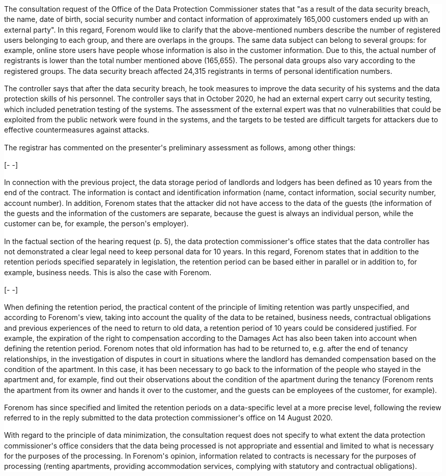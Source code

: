 The consultation request of the Office of the Data Protection Commissioner states that "as a result of the data security breach, the name, date of birth, social security number and contact information of approximately 165,000 customers ended up with an external party". In this regard, Forenom would like to clarify that the above-mentioned numbers describe the number of registered users belonging to each group, and there are overlaps in the groups. The same data subject can belong to several groups: for example, online store users have people whose information is also in the customer information. Due to this, the actual number of registrants is lower than the total number mentioned above (165,655). The personal data groups also vary according to the registered groups. The data security breach affected 24,315 registrants in terms of personal identification numbers.

The controller says that after the data security breach, he took measures to improve the data security of his systems and the data protection skills of his personnel. The controller says that in October 2020, he had an external expert carry out security testing, which included penetration testing of the systems. The assessment of the external expert was that no vulnerabilities that could be exploited from the public network were found in the systems, and the targets to be tested are difficult targets for attackers due to effective countermeasures against attacks.

The registrar has commented on the presenter's preliminary assessment as follows, among other things:

\[- -\]

In connection with the previous project, the data storage period of landlords and lodgers has been defined as 10 years from the end of the contract. The information is contact and identification information (name, contact information, social security number, account number). In addition, Forenom states that the attacker did not have access to the data of the guests (the information of the guests and the information of the customers are separate, because the guest is always an individual person, while the customer can be, for example, the person's employer).

In the factual section of the hearing request (p. 5), the data protection commissioner's office states that the data controller has not demonstrated a clear legal need to keep personal data for 10 years. In this regard, Forenom states that in addition to the retention periods specified separately in legislation, the retention period can be based either in parallel or in addition to, for example, business needs. This is also the case with Forenom.

\[- -\]

When defining the retention period, the practical content of the principle of limiting retention was partly unspecified, and according to Forenom's view, taking into account the quality of the data to be retained, business needs, contractual obligations and previous experiences of the need to return to old data, a retention period of 10 years could be considered justified. For example, the expiration of the right to compensation according to the Damages Act has also been taken into account when defining the retention period. Forenom notes that old information has had to be returned to, e.g. after the end of tenancy relationships, in the investigation of disputes in court in situations where the landlord has demanded compensation based on the condition of the apartment. In this case, it has been necessary to go back to the information of the people who stayed in the apartment and, for example, find out their observations about the condition of the apartment during the tenancy (Forenom rents the apartment from its owner and hands it over to the customer, and the guests can be employees of the customer, for example).

Forenom has since specified and limited the retention periods on a data-specific level at a more precise level, following the review referred to in the reply submitted to the data protection commissioner's office on 14 August 2020.

With regard to the principle of data minimization, the consultation request does not specify to what extent the data protection commissioner's office considers that the data being processed is not appropriate and essential and limited to what is necessary for the purposes of the processing. In Forenom's opinion, information related to contracts is necessary for the purposes of processing (renting apartments, providing accommodation services, complying with statutory and contractual obligations).

